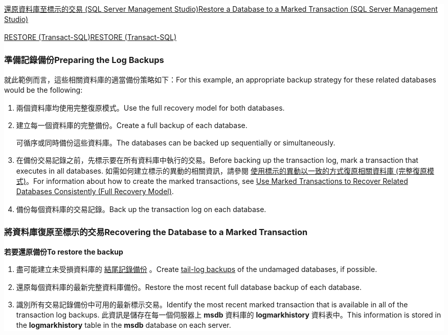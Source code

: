  [<span data-ttu-id="8d79e-134">還原資料庫至標示的交易 &#40;SQL Server Management Studio&#41;</span><span class="sxs-lookup"><span data-stu-id="8d79e-134">Restore a Database to a Marked Transaction &#40;SQL Server Management Studio&#41;</span></span>](restore-a-database-to-a-marked-transaction-sql-server-management-studio.md)  
  
 [<span data-ttu-id="8d79e-135">RESTORE &#40;Transact-SQL&#41;</span><span class="sxs-lookup"><span data-stu-id="8d79e-135">RESTORE &#40;Transact-SQL&#41;</span></span>](/sql/t-sql/statements/restore-statements-transact-sql)  
  
### <a name="preparing-the-log-backups"></a><span data-ttu-id="8d79e-136">準備記錄備份</span><span class="sxs-lookup"><span data-stu-id="8d79e-136">Preparing the Log Backups</span></span>  
 <span data-ttu-id="8d79e-137">就此範例而言，這些相關資料庫的適當備份策略如下：</span><span class="sxs-lookup"><span data-stu-id="8d79e-137">For this example, an appropriate backup strategy for these related databases would be the following:</span></span>  
  
1.  <span data-ttu-id="8d79e-138">兩個資料庫均使用完整復原模式。</span><span class="sxs-lookup"><span data-stu-id="8d79e-138">Use the full recovery model for both databases.</span></span>  
  
2.  <span data-ttu-id="8d79e-139">建立每一個資料庫的完整備份。</span><span class="sxs-lookup"><span data-stu-id="8d79e-139">Create a full backup of each database.</span></span>  
  
     <span data-ttu-id="8d79e-140">可循序或同時備份這些資料庫。</span><span class="sxs-lookup"><span data-stu-id="8d79e-140">The databases can be backed up sequentially or simultaneously.</span></span>  
  
3.  <span data-ttu-id="8d79e-141">在備份交易記錄之前，先標示要在所有資料庫中執行的交易。</span><span class="sxs-lookup"><span data-stu-id="8d79e-141">Before backing up the transaction log, mark a transaction that executes in all databases.</span></span> <span data-ttu-id="8d79e-142">如需如何建立標示的異動的相關資訊，請參閱 [使用標示的異動以一致的方式復原相關資料庫 &#40;完整復原模式&#41;](use-marked-transactions-to-recover-related-databases-consistently.md)。</span><span class="sxs-lookup"><span data-stu-id="8d79e-142">For information about how to create the marked transactions, see [Use Marked Transactions to Recover Related Databases Consistently &#40;Full Recovery Model&#41;](use-marked-transactions-to-recover-related-databases-consistently.md).</span></span>  
  
4.  <span data-ttu-id="8d79e-143">備份每個資料庫的交易記錄。</span><span class="sxs-lookup"><span data-stu-id="8d79e-143">Back up the transaction log on each database.</span></span>  
  
### <a name="recovering-the-database-to-a-marked-transaction"></a><span data-ttu-id="8d79e-144">將資料庫復原至標示的交易</span><span class="sxs-lookup"><span data-stu-id="8d79e-144">Recovering the Database to a Marked Transaction</span></span>  
 <span data-ttu-id="8d79e-145">**若要還原備份**</span><span class="sxs-lookup"><span data-stu-id="8d79e-145">**To restore the backup**</span></span>  
  
1.  <span data-ttu-id="8d79e-146">盡可能建立未受損資料庫的 [結尾記錄備份](tail-log-backups-sql-server.md) 。</span><span class="sxs-lookup"><span data-stu-id="8d79e-146">Create [tail-log backups](tail-log-backups-sql-server.md) of the undamaged databases, if possible.</span></span>  
  
2.  <span data-ttu-id="8d79e-147">還原每個資料庫的最新完整資料庫備份。</span><span class="sxs-lookup"><span data-stu-id="8d79e-147">Restore the most recent full database backup of each database.</span></span>  
  
3.  <span data-ttu-id="8d79e-148">識別所有交易記錄備份中可用的最新標示交易。</span><span class="sxs-lookup"><span data-stu-id="8d79e-148">Identify the most recent marked transaction that is available in all of the transaction log backups.</span></span> <span data-ttu-id="8d79e-149">此資訊是儲存在每一個伺服器上 **msdb** 資料庫的 **logmarkhistory** 資料表中。</span><span class="sxs-lookup"><span data-stu-id="8d79e-149">This information is stored in the **logmarkhistory** table in the **msdb** database on each server.</span></span>  
  